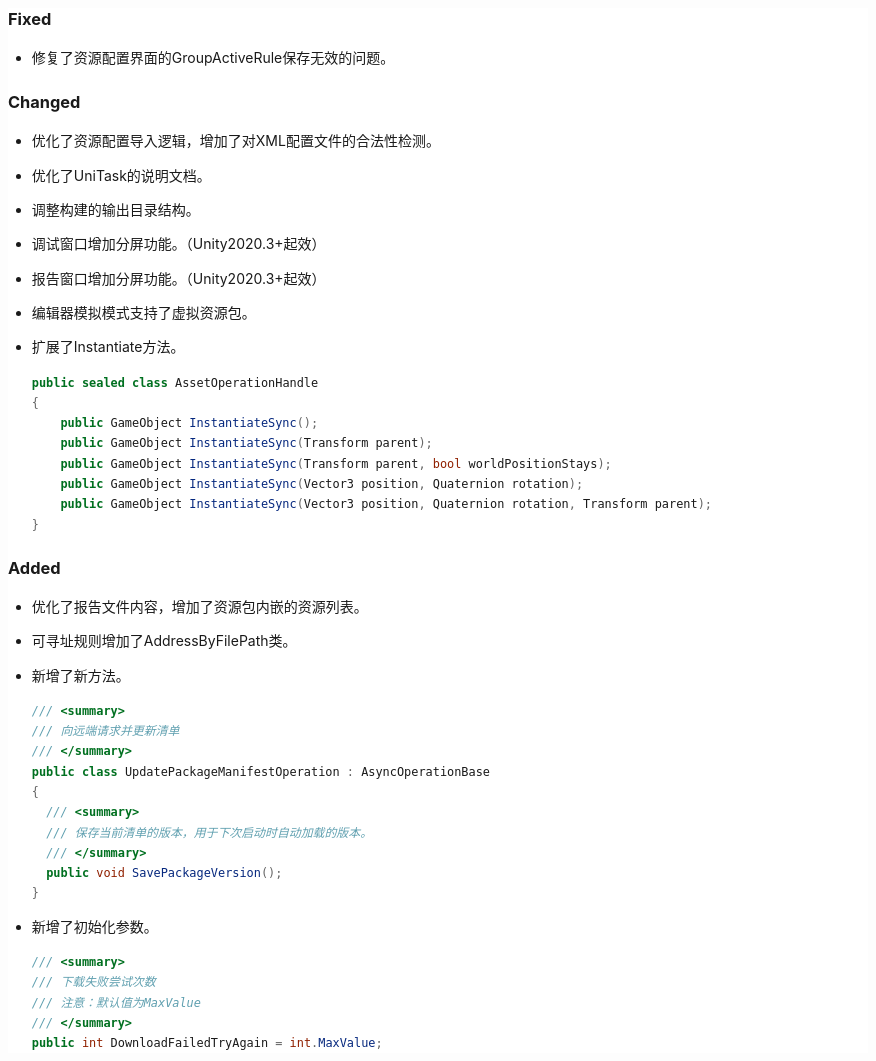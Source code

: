 ### Fixed

- 修复了资源配置界面的GroupActiveRule保存无效的问题。

### Changed

- 优化了资源配置导入逻辑，增加了对XML配置文件的合法性检测。

- 优化了UniTask的说明文档。

- 调整构建的输出目录结构。

- 调试窗口增加分屏功能。（Unity2020.3+起效）

- 报告窗口增加分屏功能。（Unity2020.3+起效）

- 编辑器模拟模式支持了虚拟资源包。

- 扩展了Instantiate方法。

  ```c#
  public sealed class AssetOperationHandle
  {
      public GameObject InstantiateSync();
      public GameObject InstantiateSync(Transform parent);
      public GameObject InstantiateSync(Transform parent, bool worldPositionStays);
      public GameObject InstantiateSync(Vector3 position, Quaternion rotation);
      public GameObject InstantiateSync(Vector3 position, Quaternion rotation, Transform parent);
  }
  ```

### Added

- 优化了报告文件内容，增加了资源包内嵌的资源列表。

- 可寻址规则增加了AddressByFilePath类。

- 新增了新方法。

  ```c#
  /// <summary>
  /// 向远端请求并更新清单
  /// </summary>
  public class UpdatePackageManifestOperation : AsyncOperationBase
  {
  	/// <summary>
  	/// 保存当前清单的版本，用于下次启动时自动加载的版本。
  	/// </summary>
  	public void SavePackageVersion();
  }
  ```

- 新增了初始化参数。

  ```c#
  /// <summary>
  /// 下载失败尝试次数
  /// 注意：默认值为MaxValue
  /// </summary>
  public int DownloadFailedTryAgain = int.MaxValue;
  ```
